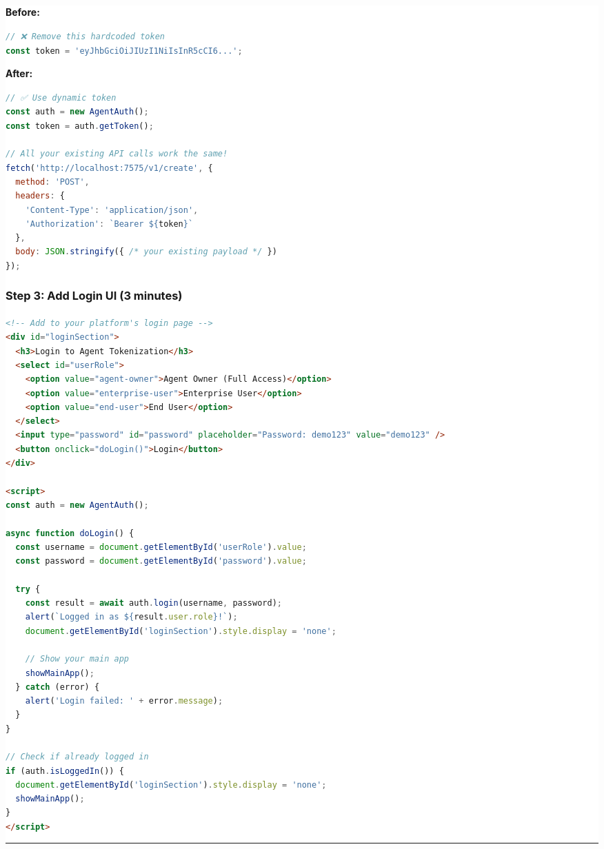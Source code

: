 **Before:**
```javascript
// ❌ Remove this hardcoded token
const token = 'eyJhbGciOiJIUzI1NiIsInR5cCI6...';
```

**After:**
```javascript
// ✅ Use dynamic token
const auth = new AgentAuth();
const token = auth.getToken();

// All your existing API calls work the same!
fetch('http://localhost:7575/v1/create', {
  method: 'POST',
  headers: {
    'Content-Type': 'application/json',
    'Authorization': `Bearer ${token}`
  },
  body: JSON.stringify({ /* your existing payload */ })
});
```

### **Step 3: Add Login UI (3 minutes)**

```html
<!-- Add to your platform's login page -->
<div id="loginSection">
  <h3>Login to Agent Tokenization</h3>
  <select id="userRole">
    <option value="agent-owner">Agent Owner (Full Access)</option>
    <option value="enterprise-user">Enterprise User</option>
    <option value="end-user">End User</option>
  </select>
  <input type="password" id="password" placeholder="Password: demo123" value="demo123" />
  <button onclick="doLogin()">Login</button>
</div>

<script>
const auth = new AgentAuth();

async function doLogin() {
  const username = document.getElementById('userRole').value;
  const password = document.getElementById('password').value;

  try {
    const result = await auth.login(username, password);
    alert(`Logged in as ${result.user.role}!`);
    document.getElementById('loginSection').style.display = 'none';

    // Show your main app
    showMainApp();
  } catch (error) {
    alert('Login failed: ' + error.message);
  }
}

// Check if already logged in
if (auth.isLoggedIn()) {
  document.getElementById('loginSection').style.display = 'none';
  showMainApp();
}
</script>
```

---